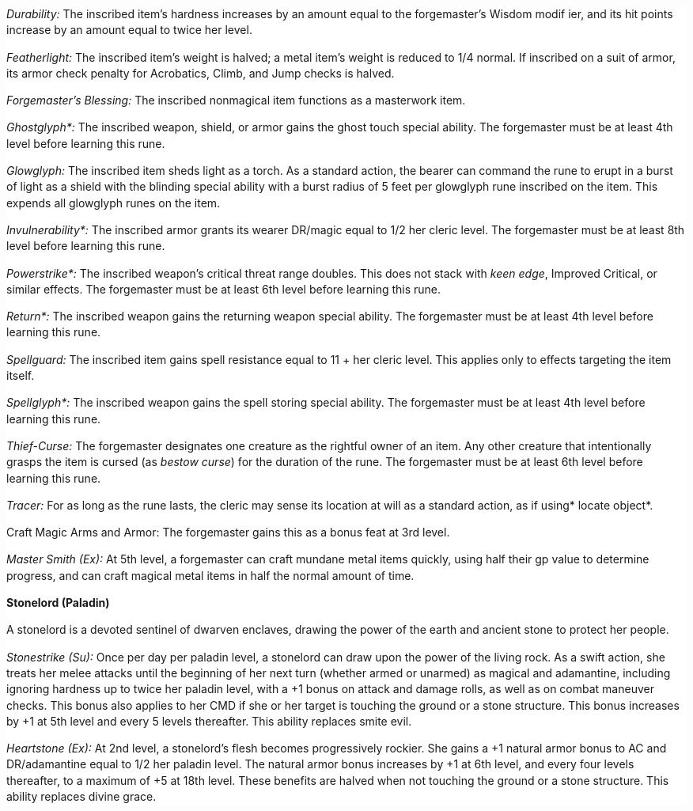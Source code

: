 *Durability:* The inscribed item’s hardness increases by an amount equal to the forgemaster’s Wisdom modif ier, and its hit points increase by an amount equal to twice her level.

*Featherlight:*  The inscribed item’s weight is halved; a metal item’s weight is reduced to 1/4 normal. If inscribed on a suit of armor, its armor check penalty for Acrobatics, Climb, and Jump checks is halved.

*Forgemaster’s Blessing:* The inscribed nonmagical item functions as a masterwork item. 

*Ghostglyph\*:*  The inscribed weapon, shield, or armor gains the ghost touch special ability. The forgemaster must be at least 4th level before learning this rune.

*Glowglyph:* The inscribed item sheds light as a torch. As a standard action, the bearer can command the rune to erupt in a burst of light as a shield with the blinding special ability with a burst radius of 5 feet per glowglyph rune inscribed on the item. This expends all glowglyph runes on the item. 

*Invulnerability\*:* The inscribed armor grants its wearer DR/magic equal to 1/2 her cleric level. The forgemaster must be at least 8th level before learning this rune.

*Powerstrike\*:*  The inscribed weapon’s critical threat range doubles. This does not stack with *keen edge*, Improved Critical, or similar effects. The forgemaster must be at least 6th level before learning this rune.

*Return\*:*  The inscribed weapon gains the returning weapon special ability. The forgemaster must be at least 4th level before learning this rune.

*Spellguard:*  The inscribed item gains spell resistance equal to 11 + her cleric level. This applies only to effects targeting the item itself.

*Spellglyph\*:* The inscribed weapon gains the spell storing special ability. The forgemaster must be at least 4th level before learning this rune.

*Thief-Curse:*  The forgemaster designates one creature as the rightful owner of an item. Any other creature that intentionally grasps the item is cursed (as *bestow curse*) for the duration of the rune. The forgemaster must be at least 6th level before learning this rune.

*Tracer:* For as long as the rune lasts, the cleric may sense its location at will as a standard action, as if using* locate object*. 

Craft Magic Arms and Armor: The forgemaster gains this as a bonus feat at 3rd level. 

*Master Smith (Ex):* At 5th level, a forgemaster can craft mundane metal items quickly, using half their gp value to determine progress, and can craft magical metal items in half the normal amount of time.

**Stonelord (Paladin)**

A stonelord is a devoted sentinel of dwarven enclaves, drawing the power of the earth and ancient stone to protect her people.

*Stonestrike (Su):* Once per day per paladin level, a stonelord can draw upon the power of the living rock. As a swift action, she treats her melee attacks until the beginning of her next turn (whether armed or unarmed) as magical and adamantine, including ignoring hardness up to twice her paladin level, with a +1 bonus on attack and damage rolls, as well as on combat maneuver checks. This bonus also applies to her CMD if she or her target is touching the ground or a stone structure. This bonus increases by +1 at 5th level and every 5 levels thereafter. This ability replaces smite evil.

*Heartstone (Ex):* At 2nd level, a stonelord’s flesh becomes progressively rockier. She gains a +1 natural armor bonus to AC and DR/adamantine equal to 1/2 her paladin level. The natural armor bonus increases by +1 at 6th level, and every four levels thereafter, to a maximum of +5 at 18th level. These benefits are halved when not touching the ground or a stone structure. This ability replaces divine grace. 
